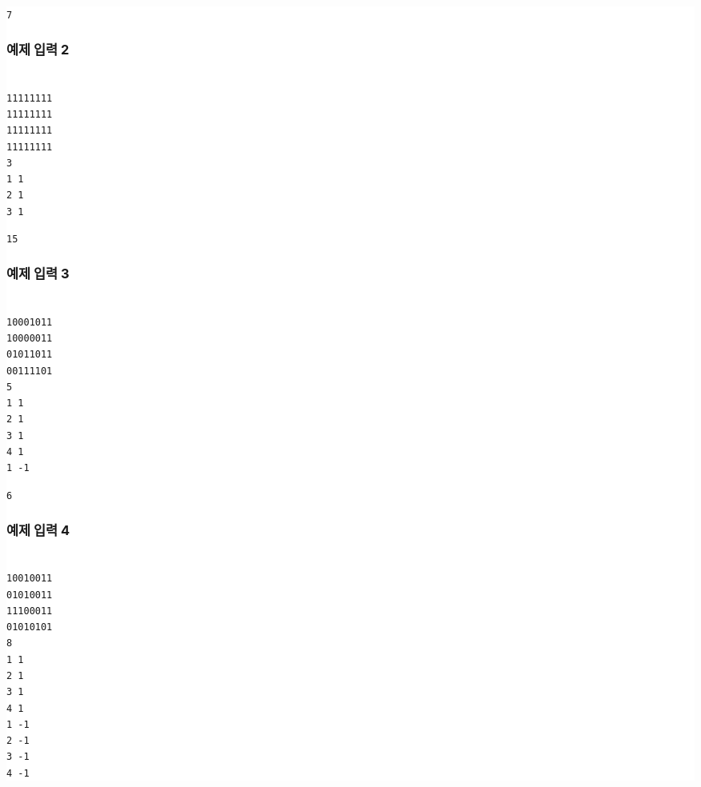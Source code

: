 ```
7
```

### 예제 입력 2

```

11111111
11111111
11111111
11111111
3
1 1
2 1
3 1
```

```
15
```

### 예제 입력 3

```

10001011
10000011
01011011
00111101
5
1 1
2 1
3 1
4 1
1 -1
```

```
6
```

### 예제 입력 4

```

10010011
01010011
11100011
01010101
8
1 1
2 1
3 1
4 1
1 -1
2 -1
3 -1
4 -1
```
